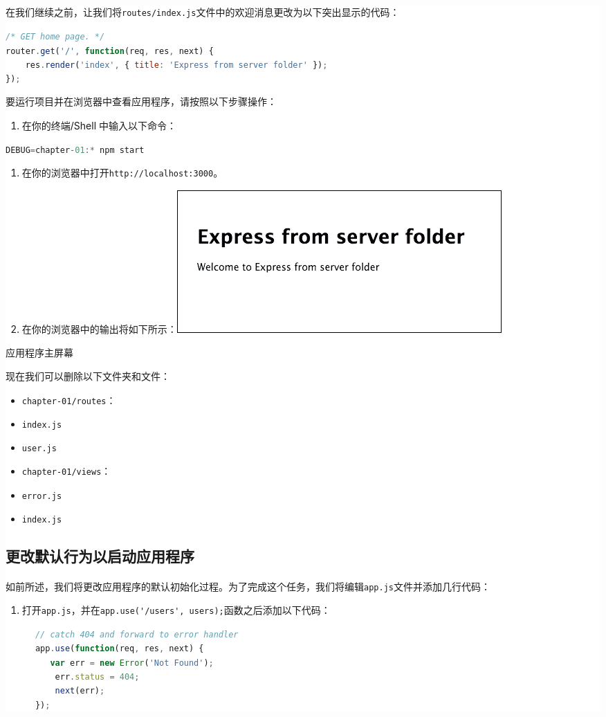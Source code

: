 在我们继续之前，让我们将`routes/index.js`文件中的欢迎消息更改为以下突出显示的代码：

```js
/* GET home page. */ 
router.get('/', function(req, res, next) { 
    res.render('index', { title: 'Express from server folder' }); 
}); 

```

要运行项目并在浏览器中查看应用程序，请按照以下步骤操作：

1.  在你的终端/Shell 中输入以下命令：

```js
DEBUG=chapter-01:* npm start

```

1.  在你的浏览器中打开`http://localhost:3000`。

1.  在你的浏览器中的输出将如下所示：![更改应用程序的结构](img/image_01_002.jpg)

应用程序主屏幕

现在我们可以删除以下文件夹和文件：

+   `chapter-01/routes`：

+   `index.js`

+   `user.js`

+   `chapter-01/views`：

+   `error.js`

+   `index.js`

## 更改默认行为以启动应用程序

如前所述，我们将更改应用程序的默认初始化过程。为了完成这个任务，我们将编辑`app.js`文件并添加几行代码：

1.  打开`app.js`，并在`app.use('/users', users);`函数之后添加以下代码：

```js
      // catch 404 and forward to error handler 
      app.use(function(req, res, next) { 
         var err = new Error('Not Found'); 
          err.status = 404; 
          next(err); 
      }); 

```
